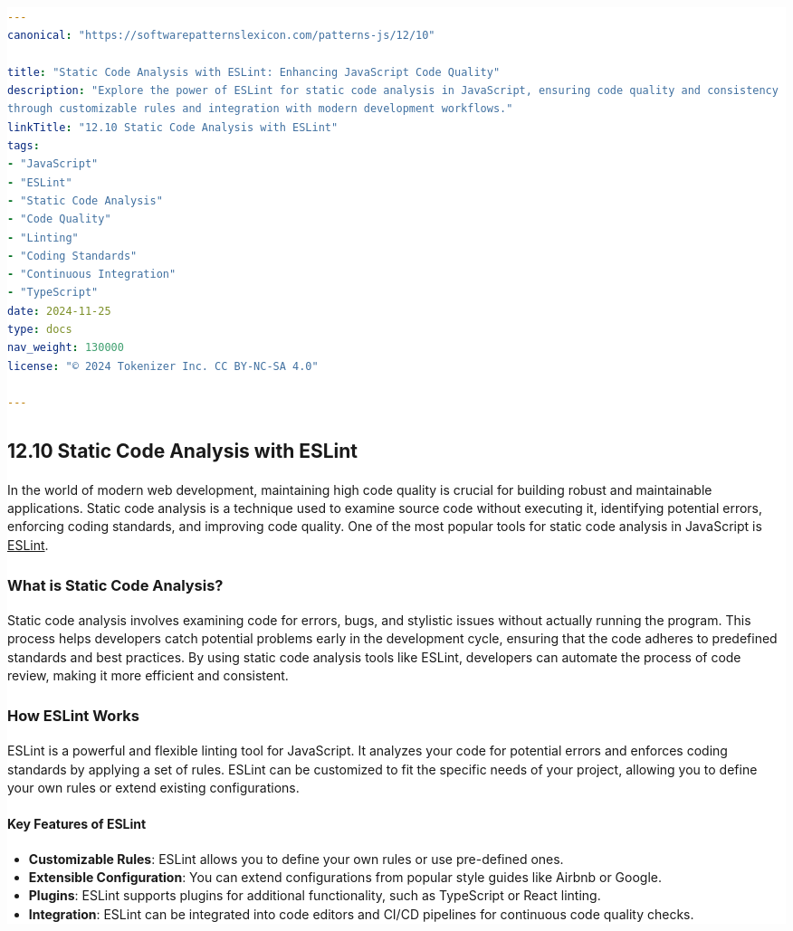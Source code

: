 ```yaml
---
canonical: "https://softwarepatternslexicon.com/patterns-js/12/10"

title: "Static Code Analysis with ESLint: Enhancing JavaScript Code Quality"
description: "Explore the power of ESLint for static code analysis in JavaScript, ensuring code quality and consistency through customizable rules and integration with modern development workflows."
linkTitle: "12.10 Static Code Analysis with ESLint"
tags:
- "JavaScript"
- "ESLint"
- "Static Code Analysis"
- "Code Quality"
- "Linting"
- "Coding Standards"
- "Continuous Integration"
- "TypeScript"
date: 2024-11-25
type: docs
nav_weight: 130000
license: "© 2024 Tokenizer Inc. CC BY-NC-SA 4.0"

---
```


## 12.10 Static Code Analysis with ESLint

In the world of modern web development, maintaining high code quality is crucial for building robust and maintainable applications. Static code analysis is a technique used to examine source code without executing it, identifying potential errors, enforcing coding standards, and improving code quality. One of the most popular tools for static code analysis in JavaScript is [ESLint](https://eslint.org/).

### What is Static Code Analysis?

Static code analysis involves examining code for errors, bugs, and stylistic issues without actually running the program. This process helps developers catch potential problems early in the development cycle, ensuring that the code adheres to predefined standards and best practices. By using static code analysis tools like ESLint, developers can automate the process of code review, making it more efficient and consistent.

### How ESLint Works

ESLint is a powerful and flexible linting tool for JavaScript. It analyzes your code for potential errors and enforces coding standards by applying a set of rules. ESLint can be customized to fit the specific needs of your project, allowing you to define your own rules or extend existing configurations.

#### Key Features of ESLint

- **Customizable Rules**: ESLint allows you to define your own rules or use pre-defined ones.
- **Extensible Configuration**: You can extend configurations from popular style guides like Airbnb or Google.
- **Plugins**: ESLint supports plugins for additional functionality, such as TypeScript or React linting.
- **Integration**: ESLint can be integrated into code editors and CI/CD pipelines for continuous code quality checks.
